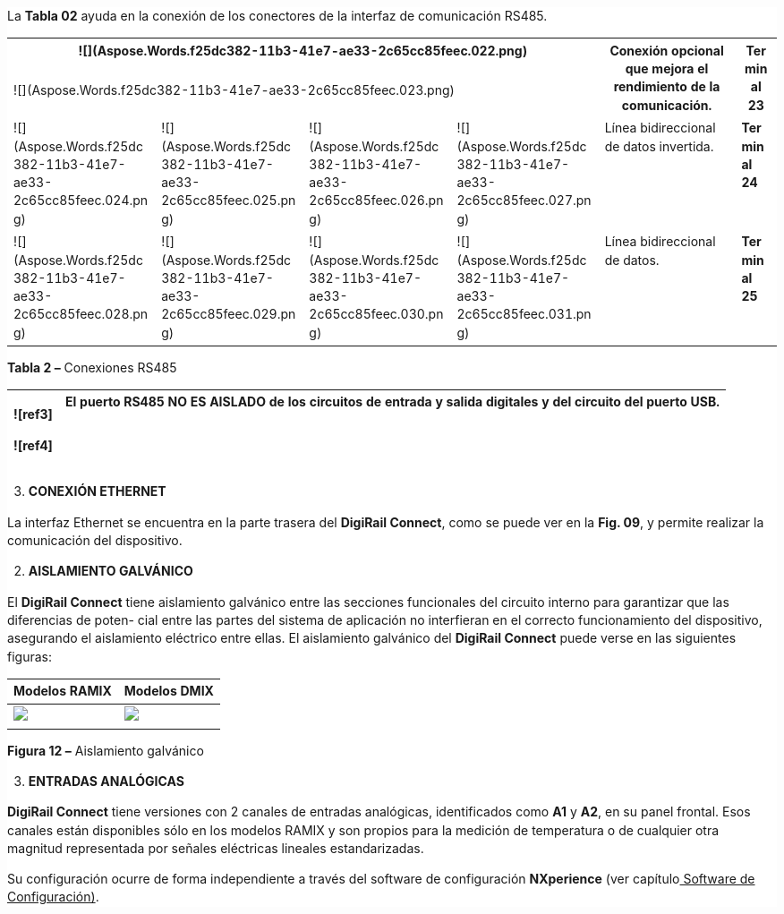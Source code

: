 La **Tabla 02** ayuda en la conexión de los conectores de la interfaz de comunicación RS485. 



<table><tr><th colspan="4" valign="top">![](Aspose.Words.f25dc382-11b3-41e7-ae33-2c65cc85feec.022.png)</th><th colspan="1" rowspan="2">Conexión opcional que mejora el rendimiento de la comunicación. </th><th colspan="1" rowspan="2"><b>Terminal 23</b> </th></tr>
<tr><td colspan="4" valign="bottom">![](Aspose.Words.f25dc382-11b3-41e7-ae33-2c65cc85feec.023.png)</td></tr>
<tr><td colspan="1" valign="top">![](Aspose.Words.f25dc382-11b3-41e7-ae33-2c65cc85feec.024.png)</td><td colspan="1">![](Aspose.Words.f25dc382-11b3-41e7-ae33-2c65cc85feec.025.png)</td><td colspan="1" valign="top">![](Aspose.Words.f25dc382-11b3-41e7-ae33-2c65cc85feec.026.png)</td><td colspan="1" valign="top">![](Aspose.Words.f25dc382-11b3-41e7-ae33-2c65cc85feec.027.png)</td><td colspan="1">Línea bidireccional de datos invertida. </td><td colspan="1"><b>Terminal 24</b> </td></tr>
<tr><td colspan="1" valign="top">![](Aspose.Words.f25dc382-11b3-41e7-ae33-2c65cc85feec.028.png)</td><td colspan="1" valign="top">![](Aspose.Words.f25dc382-11b3-41e7-ae33-2c65cc85feec.029.png)</td><td colspan="1" valign="top">![](Aspose.Words.f25dc382-11b3-41e7-ae33-2c65cc85feec.030.png)</td><td colspan="1" valign="top">![](Aspose.Words.f25dc382-11b3-41e7-ae33-2c65cc85feec.031.png)</td><td colspan="1">Línea bidireccional de datos. </td><td colspan="1"><b>Terminal 25</b> </td></tr>
</table>

**Tabla 2 –** Conexiones RS485 



|<p>![ref3]</p><p>![ref4]</p>|**El puerto RS485 NO ES AISLADO de los circuitos de entrada y salida digitales y del circuito del puerto USB.** |
| - | :- |

3. **CONEXIÓN<a name="_page9_x54.00_y266.04"></a> ETHERNET** 

La interfaz Ethernet se encuentra en la parte trasera del **DigiRail Connect**, como se puede ver en la **Fig. 09**, y permite realizar la comunicación del dispositivo. 

2. **AISLAMIENTO<a name="_page9_x54.00_y318.04"></a> GALVÁNICO** 

El **DigiRail Connect** tiene aislamiento galvánico entre las secciones funcionales del circuito interno para garantizar que las diferencias de poten- cial entre las partes del sistema de aplicación no interfieran en el correcto funcionamiento del dispositivo, asegurando el aislamiento eléctrico entre ellas. El aislamiento galvánico del **DigiRail Connect** puede verse en las siguientes figuras: 

|**Modelos RAMIX** |**Modelos DMIX** |
| - | - |
|![](Aspose.Words.f25dc382-11b3-41e7-ae33-2c65cc85feec.032.png)|![](Aspose.Words.f25dc382-11b3-41e7-ae33-2c65cc85feec.033.png)|

**Figura 12 –**  Aislamiento galvánico 

3. **ENTRADAS<a name="_page10_x54.00_y51.04"></a> ANALÓGICAS** 

**DigiRail Connect** tiene versiones con 2 canales de entradas analógicas, identificados como **A1** y **A2**, en su panel frontal. Esos canales están disponibles sólo en los modelos RAMIX y son propios para la medición de temperatura o de cualquier otra magnitud representada por señales eléctricas lineales estandarizadas. 

Su configuración ocurre de forma independiente a través del software de configuración **NXperience** (ver capítulo[ Software de Configuración)](#_page26_x54.00_y51.04). 
